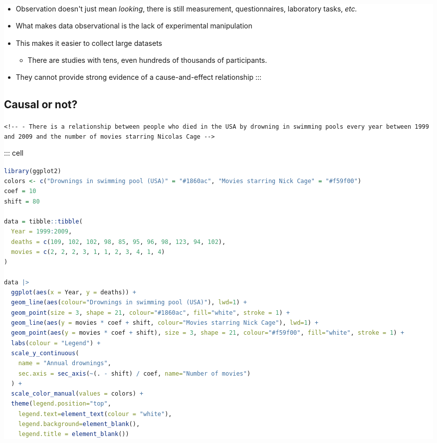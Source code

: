 -   Observation doesn't just mean *looking*, there is still measurement,
    questionnaires, laboratory tasks, *etc.*

-   What makes data observational is the lack of experimental
    manipulation

-   This makes it easier to collect large datasets

    -   There are studies with tens, even hundreds of thousands of
        participants.

-   They cannot provide strong evidence of a cause-and-effect
    relationship
:::

## Causal or not?

```{=html}
<!-- - There is a relationship between people who died in the USA by drowning in swimming pools every year between 1999 and 2009 and the number of movies starring Nicolas Cage -->
```
::: cell
``` {.r .cell-code}
library(ggplot2)
colors <- c("Drownings in swimming pool (USA)" = "#1860ac", "Movies starring Nick Cage" = "#f59f00")
coef = 10
shift = 80

data = tibble::tibble(
  Year = 1999:2009,
  deaths = c(109, 102, 102, 98, 85, 95, 96, 98, 123, 94, 102),
  movies = c(2, 2, 2, 3, 1, 1, 2, 3, 4, 1, 4)
)

data |>
  ggplot(aes(x = Year, y = deaths)) +
  geom_line(aes(colour="Drownings in swimming pool (USA)"), lwd=1) +
  geom_point(size = 3, shape = 21, colour="#1860ac", fill="white", stroke = 1) +
  geom_line(aes(y = movies * coef + shift, colour="Movies starring Nick Cage"), lwd=1) +
  geom_point(aes(y = movies * coef + shift), size = 3, shape = 21, colour="#f59f00", fill="white", stroke = 1) +
  labs(colour = "Legend") +
  scale_y_continuous(
    name = "Annual drownings",
    sec.axis = sec_axis(~(. - shift) / coef, name="Number of movies")
  ) +
  scale_color_manual(values = colors) +
  theme(legend.position="top", 
    legend.text=element_text(colour = "white"),
    legend.background=element_blank(),
    legend.title = element_blank())
```
